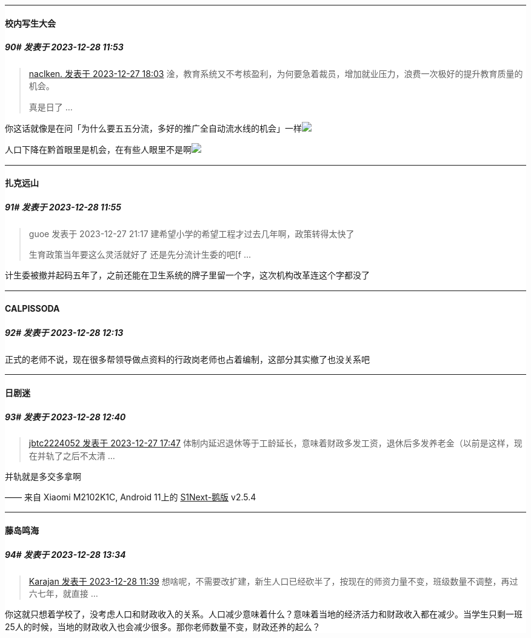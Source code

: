 
*****

####  校内写生大会  
##### 90#       发表于 2023-12-28 11:53

<blockquote><a href="httphttps://bbs.saraba1st.com/2b/forum.php?mod=redirect&amp;goto=findpost&amp;pid=63458362&amp;ptid=2165650" target="_blank">naclken. 发表于 2023-12-27 18:03</a>
淦，教育系统又不考核盈利，为何要急着裁员，增加就业压力，浪费一次极好的提升教育质量的机会。

真是日了 ...</blockquote>
你这话就像是在问「为什么要五五分流，多好的推广全自动流水线的机会」一样<img src="https://static.saraba1st.com/image/smiley/face2017/065.png" referrerpolicy="no-referrer">

人口下降在黔首眼里是机会，在有些人眼里不是啊<img src="https://static.saraba1st.com/image/smiley/face2017/065.png" referrerpolicy="no-referrer">


*****

####  扎克远山  
##### 91#       发表于 2023-12-28 11:55

<blockquote>guoe 发表于 2023-12-27 21:17
建希望小学的希望工程才过去几年啊，政策转得太快了

生育政策当年要这么灵活就好了 还是先分流计生委的吧[f ...</blockquote>
计生委被撤并起码五年了，之前还能在卫生系统的牌子里留一个字，这次机构改革连这个字都没了


*****

####  CALPISSODA  
##### 92#       发表于 2023-12-28 12:13

正式的老师不说，现在很多帮领导做点资料的行政岗老师也占着编制，这部分其实撤了也没关系吧


*****

####  日剧迷  
##### 93#       发表于 2023-12-28 12:40

<blockquote><a href="httphttps://bbs.saraba1st.com/2b/forum.php?mod=redirect&amp;goto=findpost&amp;pid=63458207&amp;ptid=2165650" target="_blank">jbtc2224052 发表于 2023-12-27 17:47</a>
体制内延迟退休等于工龄延长，意味着财政多发工资，退休后多发养老金（以前是这样，现在并轨了之后不太清 ...</blockquote>
并轨就是多交多拿啊

—— 来自 Xiaomi M2102K1C, Android 11上的 [S1Next-鹅版](https://github.com/ykrank/S1-Next/releases) v2.5.4


*****

####  藤岛鸣海  
##### 94#       发表于 2023-12-28 13:34

<blockquote><a href="httphttps://bbs.saraba1st.com/2b/forum.php?mod=redirect&amp;goto=findpost&amp;pid=63464429&amp;ptid=2165650" target="_blank">Karajan 发表于 2023-12-28 11:39</a>
想啥呢，不需要改扩建，新生人口已经砍半了，按现在的师资力量不变，班级数量不调整，再过六七年，就直接 ...</blockquote>
你这就只想着学校了，没考虑人口和财政收入的关系。人口减少意味着什么？意味着当地的经济活力和财政收入都在减少。当学生只剩一班25人的时候，当地的财政收入也会减少很多。那你老师数量不变，财政还养的起么？
